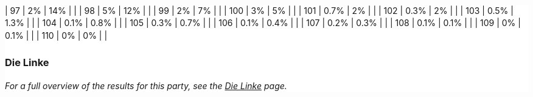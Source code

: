 | 97 | 2% | 14% |  |
| 98 | 5% | 12% |  |
| 99 | 2% | 7% |  |
| 100 | 3% | 5% |  |
| 101 | 0.7% | 2% |  |
| 102 | 0.3% | 2% |  |
| 103 | 0.5% | 1.3% |  |
| 104 | 0.1% | 0.8% |  |
| 105 | 0.3% | 0.7% |  |
| 106 | 0.1% | 0.4% |  |
| 107 | 0.2% | 0.3% |  |
| 108 | 0.1% | 0.1% |  |
| 109 | 0% | 0.1% |  |
| 110 | 0% | 0% |  |

### Die Linke

*For a full overview of the results for this party, see the [Die Linke](party-dielinke.html) page.*
